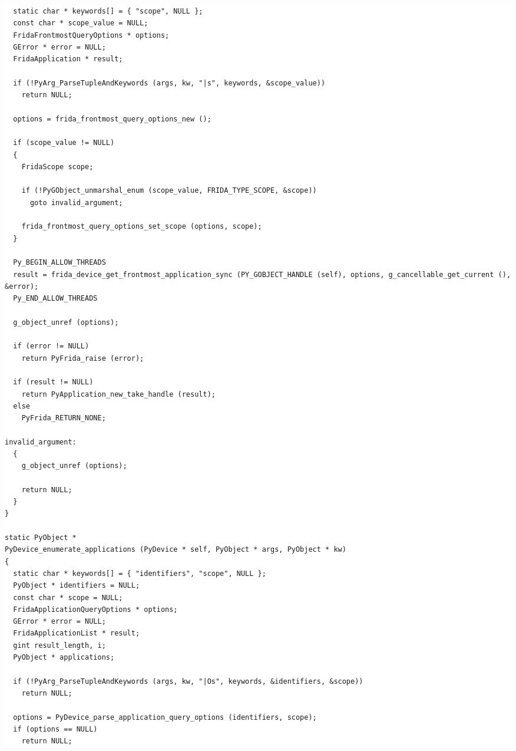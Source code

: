 ```
  static char * keywords[] = { "scope", NULL };
  const char * scope_value = NULL;
  FridaFrontmostQueryOptions * options;
  GError * error = NULL;
  FridaApplication * result;

  if (!PyArg_ParseTupleAndKeywords (args, kw, "|s", keywords, &scope_value))
    return NULL;

  options = frida_frontmost_query_options_new ();

  if (scope_value != NULL)
  {
    FridaScope scope;

    if (!PyGObject_unmarshal_enum (scope_value, FRIDA_TYPE_SCOPE, &scope))
      goto invalid_argument;

    frida_frontmost_query_options_set_scope (options, scope);
  }

  Py_BEGIN_ALLOW_THREADS
  result = frida_device_get_frontmost_application_sync (PY_GOBJECT_HANDLE (self), options, g_cancellable_get_current (), &error);
  Py_END_ALLOW_THREADS

  g_object_unref (options);

  if (error != NULL)
    return PyFrida_raise (error);

  if (result != NULL)
    return PyApplication_new_take_handle (result);
  else
    PyFrida_RETURN_NONE;

invalid_argument:
  {
    g_object_unref (options);

    return NULL;
  }
}

static PyObject *
PyDevice_enumerate_applications (PyDevice * self, PyObject * args, PyObject * kw)
{
  static char * keywords[] = { "identifiers", "scope", NULL };
  PyObject * identifiers = NULL;
  const char * scope = NULL;
  FridaApplicationQueryOptions * options;
  GError * error = NULL;
  FridaApplicationList * result;
  gint result_length, i;
  PyObject * applications;

  if (!PyArg_ParseTupleAndKeywords (args, kw, "|Os", keywords, &identifiers, &scope))
    return NULL;

  options = PyDevice_parse_application_query_options (identifiers, scope);
  if (options == NULL)
    return NULL;

```